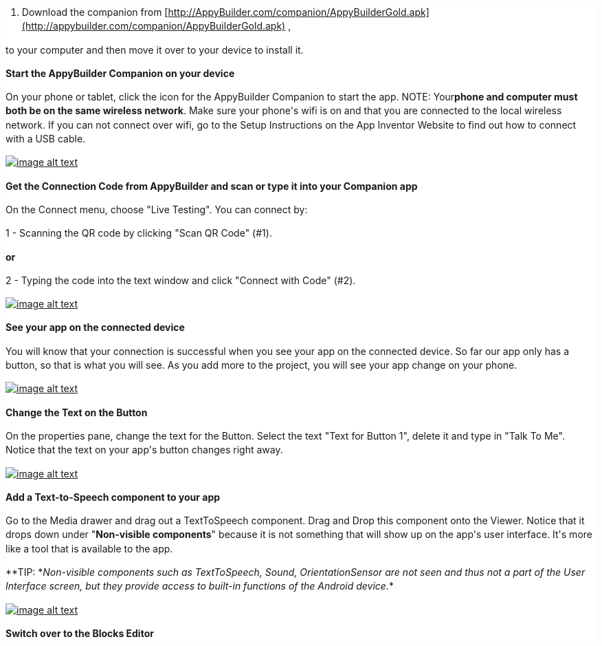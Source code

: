 1. Download the companion from
   [http://AppyBuilder.com/companion/AppyBuilderGold.apk](http://appybuilder.com/companion/AppyBuilderGold.apk)
   ,

to your computer and then move it over to your device to install it.

**Start the AppyBuilder Companion on your device**

On your phone or tablet, click the icon for the AppyBuilder Companion to start the app. NOTE: Your**phone and computer must both be on the same wireless network**. Make sure your phone's wifi is on and that you are connected to the local wireless network. If you can not connect over wifi, go to the Setup Instructions on the App Inventor Website to find out how to connect with a USB cable.

[![](https://github.com/PeterMathijssen/knowledgebase/raw/master/image_11.png "image alt text")](https://github.com/PeterMathijssen/knowledgebase/blob/master/image_11.png)

**Get the Connection Code from AppyBuilder and scan or type it into your Companion app**

On the Connect menu, choose "Live Testing". You can connect by:

1 - Scanning the QR code by clicking "Scan QR Code" \(\#1\).

**or**

2 - Typing the code into the text window and click "Connect with Code" \(\#2\).

[![](https://github.com/PeterMathijssen/knowledgebase/raw/master/image_12.png "image alt text")](https://github.com/PeterMathijssen/knowledgebase/blob/master/image_12.png)

**See your app on the connected device**

You will know that your connection is successful when you see your app on the connected device. So far our app only has a button, so that is what you will see. As you add more to the project, you will see your app change on your phone.

[![](https://github.com/PeterMathijssen/knowledgebase/raw/master/image_13.png "image alt text")](https://github.com/PeterMathijssen/knowledgebase/blob/master/image_13.png)

**Change the Text on the Button**

On the properties pane, change the text for the Button. Select the text "Text for Button 1", delete it and type in "Talk To Me". Notice that the text on your app's button changes right away.

[![](https://github.com/PeterMathijssen/knowledgebase/raw/master/image_14.png "image alt text")](https://github.com/PeterMathijssen/knowledgebase/blob/master/image_14.png)

**Add a Text-to-Speech component to your app**

Go to the Media drawer and drag out a TextToSpeech component. Drag and Drop this component onto the Viewer. Notice that it drops down under "**Non-visible components**" because it is not something that will show up on the app's user interface. It's more like a tool that is available to the app.

\*\*TIP: \*_Non-visible components such as TextToSpeech, Sound, OrientationSensor are not seen and thus not a part of the User Interface screen, but they provide access to built-in functions of the Android device._\*

[![](https://github.com/PeterMathijssen/knowledgebase/raw/master/image_15.png "image alt text")](https://github.com/PeterMathijssen/knowledgebase/blob/master/image_15.png)

**Switch over to the Blocks Editor**
